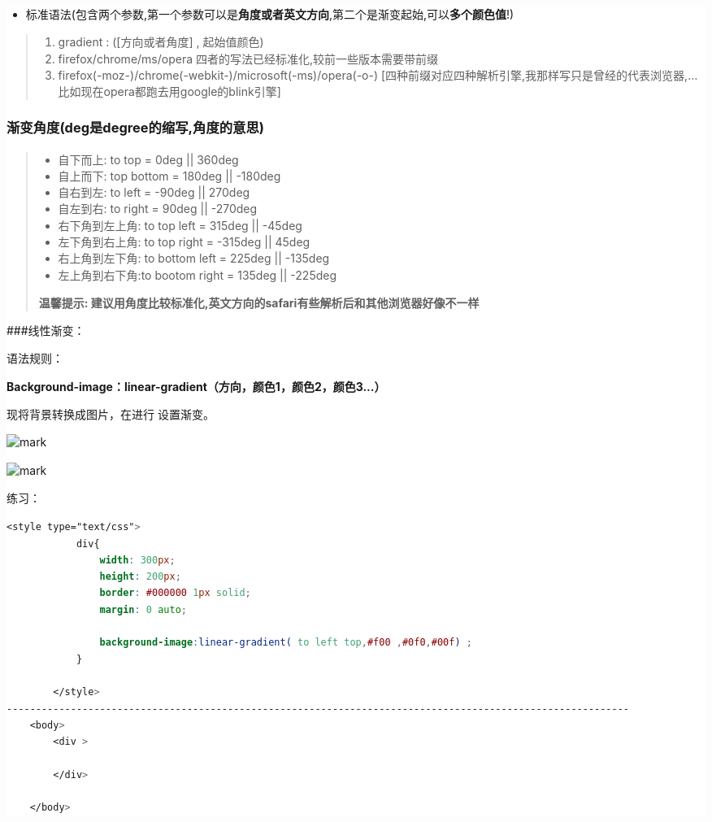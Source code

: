 - 标准语法(包含两个参数,第一个参数可以是**角度或者英文方向**,第二个是渐变起始,可以**多个颜色值**!)

> 1. gradient : ([方向或者角度] , 起始值颜色)
> 2. firefox/chrome/ms/opera 四者的写法已经标准化,较前一些版本需要带前缀
> 3. firefox(-moz-)/chrome(-webkit-)/microsoft(-ms)/opera(-o-) [四种前缀对应四种解析引擎,我那样写只是曾经的代表浏览器,…比如现在opera都跑去用google的blink引擎]

### **渐变角度(deg是degree的缩写,角度的意思)**

> - 自下而上: to top = 0deg || 360deg
> - 自上而下: top bottom = 180deg || -180deg
> - 自右到左: to left = -90deg || 270deg
> - 自左到右: to right = 90deg || -270deg
> - 右下角到左上角: to top left = 315deg || -45deg
> - 左下角到右上角: to top right = -315deg || 45deg
> - 右上角到左下角: to bottom left = 225deg || -135deg
> - 左上角到右下角:to bootom right = 135deg || -225deg
>
> **温馨提示: 建议用角度比较标准化,英文方向的safari有些解析后和其他浏览器好像不一样**

###线性渐变：

语法规则：

**Background-image：linear-gradient（方向，颜色1，颜色2，颜色3...）**

现将背景转换成图片，在进行 设置渐变。

![mark](http://qiniu.wind-zhou.com/blog/210112/kBFa0B7Dgb.png?imageslim)

![mark](http://qiniu.wind-zhou.com/blog/210112/JH8Iae0mf6.png?imageslim)

练习：

```css
<style type="text/css">
			div{
				width: 300px;
				height: 200px;
				border: #000000 1px solid;
				margin: 0 auto;
				
				background-image:linear-gradient( to left top,#f00 ,#0f0,#00f) ;
			}
	
		</style>
-----------------------------------------------------------------------------------------------------------
	<body>
		<div >
			
		</div>
		
	</body>
```
